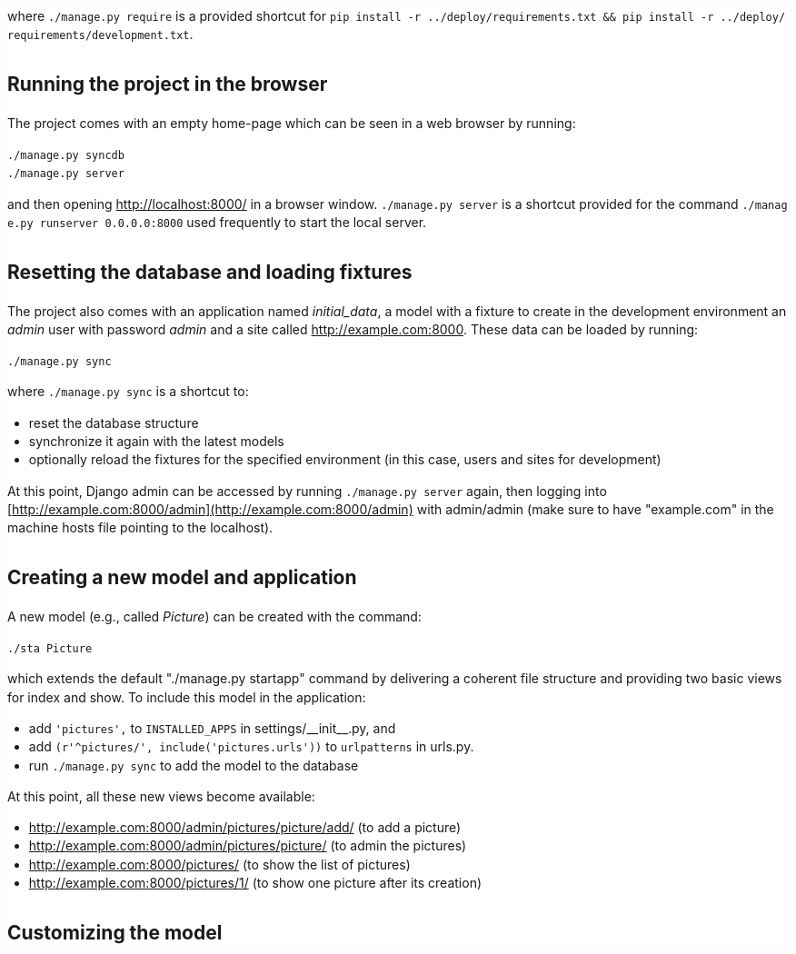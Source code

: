 where `./manage.py require` is a provided shortcut for `pip install -r ../deploy/requirements.txt && pip install -r ../deploy/requirements/development.txt`.

## Running the project in the browser

The project comes with an empty home-page which can be seen in a web browser by running:

    ./manage.py syncdb
    ./manage.py server

and then opening [http://localhost:8000/](http://localhost:8000/) in a browser window. `./manage.py server` is a shortcut provided for the command `./manage.py runserver 0.0.0.0:8000` used frequently to start the local server.

## Resetting the database and loading fixtures
 
The project also comes with an application named *initial_data*, a model with a fixture to create in the development environment an *admin* user with password *admin* and a site called http://example.com:8000. These data can be loaded by running:

    ./manage.py sync

where `./manage.py sync` is a shortcut to:

* reset the database structure 
* synchronize it again with the latest models
* optionally reload the fixtures for the specified environment (in this case, users and sites for development)

At this point, Django admin can be accessed by running `./manage.py server` again, then logging into [http://example.com:8000/admin](http://example.com:8000/admin) with admin/admin (make sure to have "example.com" in the machine hosts file pointing to the localhost).

## Creating a new model and application

A new model (e.g., called *Picture*) can be created with the command:

    ./sta Picture

which extends the default "./manage.py startapp" command by delivering a coherent file structure and providing two basic views for index and show. To include this model in the application:

* add `'pictures',` to `INSTALLED_APPS` in settings/\_\_init\_\_.py, and
* add `(r'^pictures/', include('pictures.urls'))` to `urlpatterns` in urls.py.
* run `./manage.py sync` to add the model to the database

At this point, all these new views become available:

* http://example.com:8000/admin/pictures/picture/add/ (to add a picture)
* http://example.com:8000/admin/pictures/picture/ (to admin the pictures)
* http://example.com:8000/pictures/ (to show the list of pictures)
* http://example.com:8000/pictures/1/ (to show one picture after its creation)

## Customizing the model
